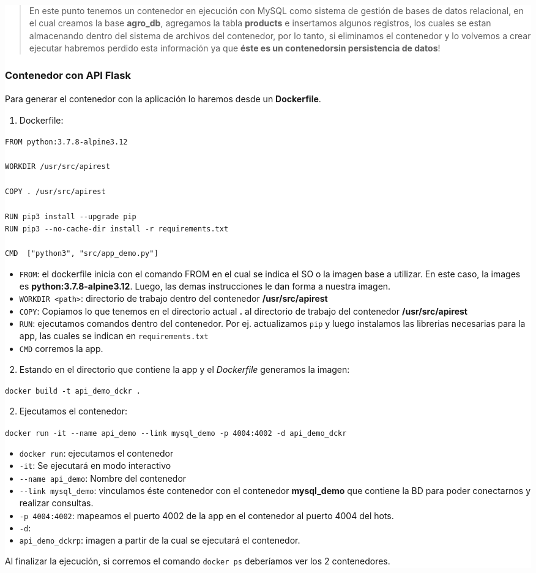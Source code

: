 > En este punto tenemos un contenedor en ejecución con MySQL como sistema de gestión de bases de datos relacional, en el cual creamos la base **agro_db**, agregamos la tabla **products** e insertamos algunos registros, los cuales se estan almacenando dentro del
sistema de archivos del contenedor, por lo tanto, si eliminamos el contenedor y lo volvemos a crear ejecutar habremos perdido esta información ya que **éste es un contenedorsin persistencia de datos**!


### Contenedor con API Flask

Para generar el contenedor con la aplicación lo haremos desde un **Dockerfile**.

1. Dockerfile:
```
FROM python:3.7.8-alpine3.12

WORKDIR /usr/src/apirest

COPY . /usr/src/apirest

RUN pip3 install --upgrade pip
RUN pip3 --no-cache-dir install -r requirements.txt

CMD  ["python3", "src/app_demo.py"]
```

+ `FROM`: el dockerfile inicia con el comando FROM en el cual se indica el SO o la imagen base a utilizar. En este caso, la images es **python:3.7.8-alpine3.12**. Luego, las demas instrucciones le dan forma a nuestra imagen.
+ `WORKDIR <path>`: directorio de trabajo dentro del contenedor **/usr/src/apirest**
+ `COPY`: Copiamos lo que tenemos en el directorio actual **.** al directorio de trabajo del contenedor **/usr/src/apirest**
+ `RUN`: ejecutamos comandos dentro del contenedor. Por ej. actualizamos `pip` y luego instalamos las librerias necesarias para la app, las cuales se indican en `requirements.txt`
+ `CMD` corremos la app.

2. Estando en el directorio que contiene la app y el _Dockerfile_ generamos la imagen:
```
docker build -t api_demo_dckr .
```

2. Ejecutamos el contenedor:
```
docker run -it --name api_demo --link mysql_demo -p 4004:4002 -d api_demo_dckr
```

+ `docker run`: ejecutamos el contenedor
+ `-it`: Se ejecutará en modo interactivo
+ `--name api_demo`: Nombre del contenedor
+ `--link mysql_demo`: vinculamos éste contenedor con el contenedor  **mysql_demo** que contiene la BD para poder conectarnos y realizar consultas.
+ `-p 4004:4002`: mapeamos el puerto 4002 de la app en el contenedor al puerto 4004 del hots.
+ `-d`: 
+ `api_demo_dckrp`: imagen a partir de la cual se ejecutará el contenedor.

Al finalizar la ejecución, si corremos el comando `docker ps` deberíamos ver los 2 contenedores.
